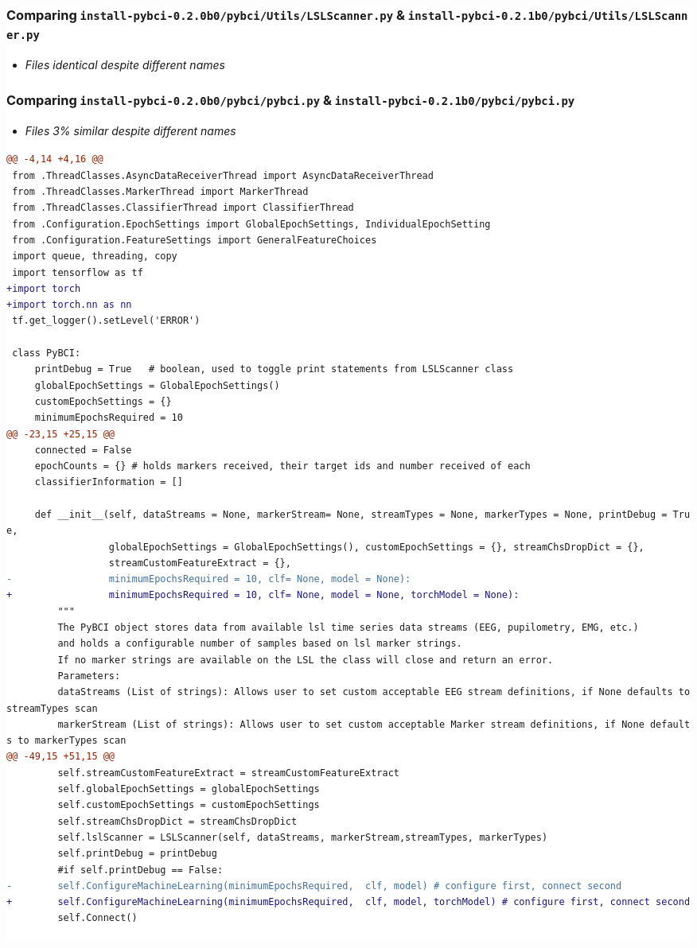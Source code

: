 ### Comparing `install-pybci-0.2.0b0/pybci/Utils/LSLScanner.py` & `install-pybci-0.2.1b0/pybci/Utils/LSLScanner.py`

 * *Files identical despite different names*

### Comparing `install-pybci-0.2.0b0/pybci/pybci.py` & `install-pybci-0.2.1b0/pybci/pybci.py`

 * *Files 3% similar despite different names*

```diff
@@ -4,14 +4,16 @@
 from .ThreadClasses.AsyncDataReceiverThread import AsyncDataReceiverThread
 from .ThreadClasses.MarkerThread import MarkerThread
 from .ThreadClasses.ClassifierThread import ClassifierThread
 from .Configuration.EpochSettings import GlobalEpochSettings, IndividualEpochSetting
 from .Configuration.FeatureSettings import GeneralFeatureChoices
 import queue, threading, copy
 import tensorflow as tf
+import torch
+import torch.nn as nn
 tf.get_logger().setLevel('ERROR')
 
 class PyBCI:
     printDebug = True   # boolean, used to toggle print statements from LSLScanner class
     globalEpochSettings = GlobalEpochSettings()
     customEpochSettings = {}
     minimumEpochsRequired = 10
@@ -23,15 +25,15 @@
     connected = False
     epochCounts = {} # holds markers received, their target ids and number received of each
     classifierInformation = []
 
     def __init__(self, dataStreams = None, markerStream= None, streamTypes = None, markerTypes = None, printDebug = True,
                  globalEpochSettings = GlobalEpochSettings(), customEpochSettings = {}, streamChsDropDict = {},
                  streamCustomFeatureExtract = {},
-                 minimumEpochsRequired = 10, clf= None, model = None):
+                 minimumEpochsRequired = 10, clf= None, model = None, torchModel = None):
         """
         The PyBCI object stores data from available lsl time series data streams (EEG, pupilometry, EMG, etc.)
         and holds a configurable number of samples based on lsl marker strings.
         If no marker strings are available on the LSL the class will close and return an error.
         Parameters:
         dataStreams (List of strings): Allows user to set custom acceptable EEG stream definitions, if None defaults to streamTypes scan
         markerStream (List of strings): Allows user to set custom acceptable Marker stream definitions, if None defaults to markerTypes scan
@@ -49,15 +51,15 @@
         self.streamCustomFeatureExtract = streamCustomFeatureExtract
         self.globalEpochSettings = globalEpochSettings
         self.customEpochSettings = customEpochSettings
         self.streamChsDropDict = streamChsDropDict
         self.lslScanner = LSLScanner(self, dataStreams, markerStream,streamTypes, markerTypes)
         self.printDebug = printDebug
         #if self.printDebug == False:
-        self.ConfigureMachineLearning(minimumEpochsRequired,  clf, model) # configure first, connect second
+        self.ConfigureMachineLearning(minimumEpochsRequired,  clf, model, torchModel) # configure first, connect second
         self.Connect()
        
```